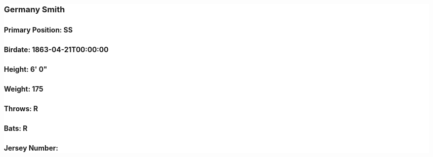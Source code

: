 ### Germany Smith
#### Primary Position: SS
#### Birdate: 1863-04-21T00:00:00
#### Height: 6' 0"
#### Weight: 175
#### Throws: R
#### Bats: R
#### Jersey Number: 